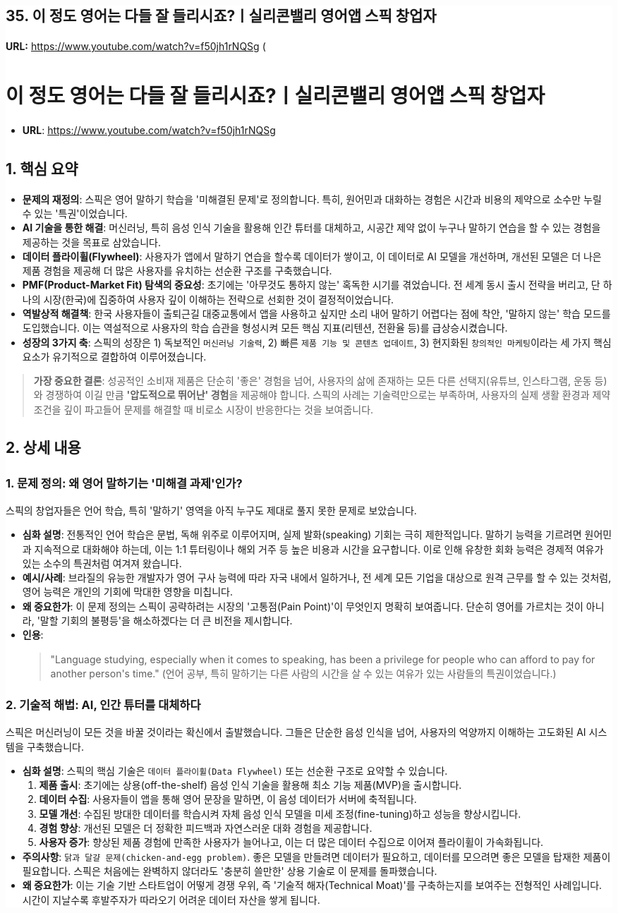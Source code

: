 ## 35. 이 정도 영어는 다들 잘 들리시죠?ㅣ실리콘밸리 영어앱 스픽 창업자
**URL:** https://www.youtube.com/watch?v=f50jh1rNQSg    (


# 이 정도 영어는 다들 잘 들리시죠?ㅣ실리콘밸리 영어앱 스픽 창업자

- **URL**: https://www.youtube.com/watch?v=f50jh1rNQSg

## 1. 핵심 요약

- **문제의 재정의**: 스픽은 영어 말하기 학습을 '미해결된 문제'로 정의합니다. 특히, 원어민과 대화하는 경험은 시간과 비용의 제약으로 소수만 누릴 수 있는 '특권'이었습니다.
- **AI 기술을 통한 해결**: 머신러닝, 특히 음성 인식 기술을 활용해 인간 튜터를 대체하고, 시공간 제약 없이 누구나 말하기 연습을 할 수 있는 경험을 제공하는 것을 목표로 삼았습니다.
- **데이터 플라이휠(Flywheel)**: 사용자가 앱에서 말하기 연습을 할수록 데이터가 쌓이고, 이 데이터로 AI 모델을 개선하며, 개선된 모델은 더 나은 제품 경험을 제공해 더 많은 사용자를 유치하는 선순환 구조를 구축했습니다.
- **PMF(Product-Market Fit) 탐색의 중요성**: 초기에는 '아무것도 통하지 않는' 혹독한 시기를 겪었습니다. 전 세계 동시 출시 전략을 버리고, 단 하나의 시장(한국)에 집중하여 사용자 깊이 이해하는 전략으로 선회한 것이 결정적이었습니다.
- **역발상적 해결책**: 한국 사용자들이 출퇴근길 대중교통에서 앱을 사용하고 싶지만 소리 내어 말하기 어렵다는 점에 착안, '말하지 않는' 학습 모드를 도입했습니다. 이는 역설적으로 사용자의 학습 습관을 형성시켜 모든 핵심 지표(리텐션, 전환율 등)를 급상승시켰습니다.
- **성장의 3가지 축**: 스픽의 성장은 1) 독보적인 `머신러닝 기술력`, 2) 빠른 `제품 기능 및 콘텐츠 업데이트`, 3) 현지화된 `창의적인 마케팅`이라는 세 가지 핵심 요소가 유기적으로 결합하여 이루어졌습니다.

> **가장 중요한 결론**: 성공적인 소비재 제품은 단순히 '좋은' 경험을 넘어, 사용자의 삶에 존재하는 모든 다른 선택지(유튜브, 인스타그램, 운동 등)와 경쟁하여 이길 만큼 **'압도적으로 뛰어난' 경험**을 제공해야 합니다. 스픽의 사례는 기술력만으로는 부족하며, 사용자의 실제 생활 환경과 제약 조건을 깊이 파고들어 문제를 해결할 때 비로소 시장이 반응한다는 것을 보여줍니다.

## 2. 상세 내용

### 1. 문제 정의: 왜 영어 말하기는 '미해결 과제'인가?

스픽의 창업자들은 언어 학습, 특히 '말하기' 영역을 아직 누구도 제대로 풀지 못한 문제로 보았습니다.

- **심화 설명**: 전통적인 언어 학습은 문법, 독해 위주로 이루어지며, 실제 발화(speaking) 기회는 극히 제한적입니다. 말하기 능력을 기르려면 원어민과 지속적으로 대화해야 하는데, 이는 1:1 튜터링이나 해외 거주 등 높은 비용과 시간을 요구합니다. 이로 인해 유창한 회화 능력은 경제적 여유가 있는 소수의 특권처럼 여겨져 왔습니다.
- **예시/사례**: 브라질의 유능한 개발자가 영어 구사 능력에 따라 자국 내에서 일하거나, 전 세계 모든 기업을 대상으로 원격 근무를 할 수 있는 것처럼, 영어 능력은 개인의 기회에 막대한 영향을 미칩니다.
- **왜 중요한가**: 이 문제 정의는 스픽이 공략하려는 시장의 '고통점(Pain Point)'이 무엇인지 명확히 보여줍니다. 단순히 영어를 가르치는 것이 아니라, '말할 기회의 불평등'을 해소하겠다는 더 큰 비전을 제시합니다.
- **인용**:
  > "Language studying, especially when it comes to speaking, has been a privilege for people who can afford to pay for another person's time."
  > (언어 공부, 특히 말하기는 다른 사람의 시간을 살 수 있는 여유가 있는 사람들의 특권이었습니다.)

### 2. 기술적 해법: AI, 인간 튜터를 대체하다

스픽은 머신러닝이 모든 것을 바꿀 것이라는 확신에서 출발했습니다. 그들은 단순한 음성 인식을 넘어, 사용자의 억양까지 이해하는 고도화된 AI 시스템을 구축했습니다.

- **심화 설명**: 스픽의 핵심 기술은 `데이터 플라이휠(Data Flywheel)` 또는 선순환 구조로 요약할 수 있습니다.
  1.  **제품 출시**: 초기에는 상용(off-the-shelf) 음성 인식 기술을 활용해 최소 기능 제품(MVP)을 출시합니다.
  2.  **데이터 수집**: 사용자들이 앱을 통해 영어 문장을 말하면, 이 음성 데이터가 서버에 축적됩니다.
  3.  **모델 개선**: 수집된 방대한 데이터를 학습시켜 자체 음성 인식 모델을 미세 조정(fine-tuning)하고 성능을 향상시킵니다.
  4.  **경험 향상**: 개선된 모델은 더 정확한 피드백과 자연스러운 대화 경험을 제공합니다.
  5.  **사용자 증가**: 향상된 제품 경험에 만족한 사용자가 늘어나고, 이는 더 많은 데이터 수집으로 이어져 플라이휠이 가속화됩니다.
- **주의사항**: `닭과 달걀 문제(chicken-and-egg problem)`. 좋은 모델을 만들려면 데이터가 필요하고, 데이터를 모으려면 좋은 모델을 탑재한 제품이 필요합니다. 스픽은 처음에는 완벽하지 않더라도 '충분히 쓸만한' 상용 기술로 이 문제를 돌파했습니다.
- **왜 중요한가**: 이는 기술 기반 스타트업이 어떻게 경쟁 우위, 즉 '기술적 해자(Technical Moat)'를 구축하는지를 보여주는 전형적인 사례입니다. 시간이 지날수록 후발주자가 따라오기 어려운 데이터 자산을 쌓게 됩니다.
